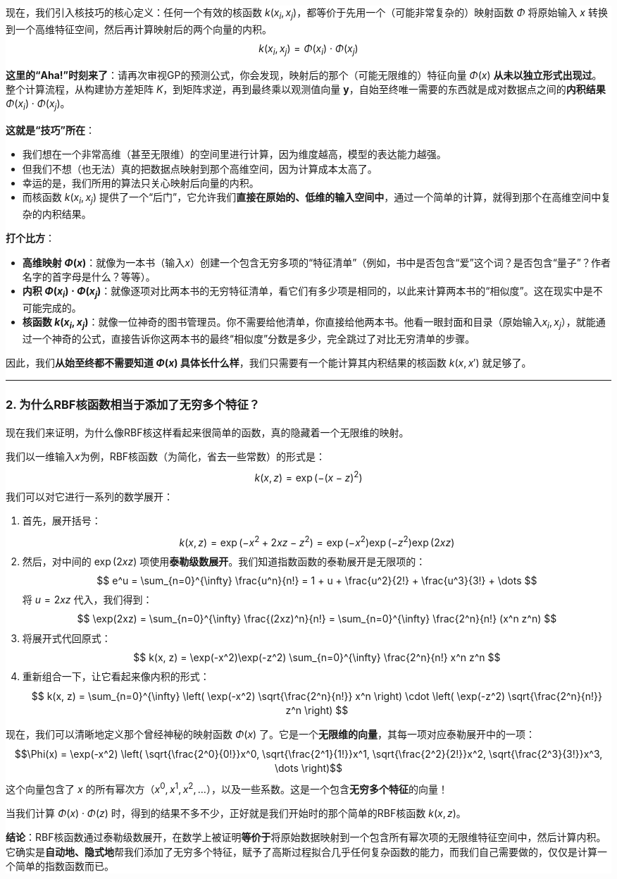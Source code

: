 现在，我们引入核技巧的核心定义：任何一个有效的核函数 $k(x_i, x_j)$，都等价于先用一个（可能非常复杂的）映射函数 $\Phi$ 将原始输入 $x$ 转换到一个高维特征空间，然后再计算映射后的两个向量的内积。
$$k(x_i, x_j) = \Phi(x_i) \cdot \Phi(x_j)$$

**这里的“Aha!”时刻来了**：请再次审视GP的预测公式，你会发现，映射后的那个（可能无限维的）特征向量 $\Phi(x)$ **从未以独立形式出现过**。整个计算流程，从构建协方差矩阵 $K$，到矩阵求逆，再到最终乘以观测值向量 $\mathbf{y}$，自始至终唯一需要的东西就是成对数据点之间的**内积结果** $\Phi(x_i) \cdot \Phi(x_j)$。

**这就是“技巧”所在**：
-   我们想在一个非常高维（甚至无限维）的空间里进行计算，因为维度越高，模型的表达能力越强。
-   但我们不想（也无法）真的把数据点映射到那个高维空间，因为计算成本太高了。
-   幸运的是，我们所用的算法只关心映射后向量的内积。
-   而核函数 $k(x_i, x_j)$ 提供了一个“后门”，它允许我们**直接在原始的、低维的输入空间中**，通过一个简单的计算，就得到那个在高维空间中复杂的内积结果。

**打个比方**：
-   **高维映射 $\Phi(x)$**：就像为一本书（输入$x$）创建一个包含无穷多项的“特征清单”（例如，书中是否包含“爱”这个词？是否包含“量子”？作者名字的首字母是什么？等等）。
-   **内积 $\Phi(x_i) \cdot \Phi(x_j)$**：就像逐项对比两本书的无穷特征清单，看它们有多少项是相同的，以此来计算两本书的“相似度”。这在现实中是不可能完成的。
-   **核函数 $k(x_i, x_j)$**：就像一位神奇的图书管理员。你不需要给他清单，你直接给他两本书。他看一眼封面和目录（原始输入$x_i, x_j$），就能通过一个神奇的公式，直接告诉你这两本书的最终“相似度”分数是多少，完全跳过了对比无穷清单的步骤。

因此，我们**从始至终都不需要知道 $\Phi(x)$ 具体长什么样**，我们只需要有一个能计算其内积结果的核函数 $k(x, x')$ 就足够了。

---

### 2. 为什么RBF核函数相当于添加了无穷多个特征？

现在我们来证明，为什么像RBF核这样看起来很简单的函数，真的隐藏着一个无限维的映射。

我们以一维输入$x$为例，RBF核函数（为简化，省去一些常数）的形式是：
$$k(x, z) = \exp\left(-(x-z)^2\right)$$
我们可以对它进行一系列的数学展开：
1.  首先，展开括号：
    $$
    k(x, z) = \exp(-x^2 + 2xz - z^2) = \exp(-x^2)\exp(-z^2)\exp(2xz)
    $$
2.  然后，对中间的 $\exp(2xz)$ 项使用**泰勒级数展开**。我们知道指数函数的泰勒展开是无限项的：
    $$
    e^u = \sum_{n=0}^{\infty} \frac{u^n}{n!} = 1 + u + \frac{u^2}{2!} + \frac{u^3}{3!} + \dots
    $$
    将 $u=2xz$ 代入，我们得到：
    $$
    \exp(2xz) = \sum_{n=0}^{\infty} \frac{(2xz)^n}{n!} = \sum_{n=0}^{\infty} \frac{2^n}{n!} (x^n z^n)
    $$
3.  将展开式代回原式：
    $$
    k(x, z) = \exp(-x^2)\exp(-z^2) \sum_{n=0}^{\infty} \frac{2^n}{n!} x^n z^n
    $$
4.  重新组合一下，让它看起来像内积的形式：
    $$
    k(x, z) = \sum_{n=0}^{\infty} \left( \exp(-x^2) \sqrt{\frac{2^n}{n!}} x^n \right) \cdot \left( \exp(-z^2) \sqrt{\frac{2^n}{n!}} z^n \right)
    $$

现在，我们可以清晰地定义那个曾经神秘的映射函数 $\Phi(x)$ 了。它是一个**无限维的向量**，其每一项对应泰勒展开中的一项：
$$\Phi(x) = \exp(-x^2) \left( \sqrt{\frac{2^0}{0!}}x^0, \sqrt{\frac{2^1}{1!}}x^1, \sqrt{\frac{2^2}{2!}}x^2, \sqrt{\frac{2^3}{3!}}x^3, \dots \right)$$
这个向量包含了 $x$ 的所有幂次方（$x^0, x^1, x^2, \dots$），以及一些系数。这是一个包含**无穷多个特征**的向量！

当我们计算 $\Phi(x) \cdot \Phi(z)$ 时，得到的结果不多不少，正好就是我们开始时的那个简单的RBF核函数 $k(x, z)$。

**结论**：RBF核函数通过泰勒级数展开，在数学上被证明**等价于**将原始数据映射到一个包含所有幂次项的无限维特征空间中，然后计算内积。它确实是**自动地、隐式地**帮我们添加了无穷多个特征，赋予了高斯过程拟合几乎任何复杂函数的能力，而我们自己需要做的，仅仅是计算一个简单的指数函数而已。
